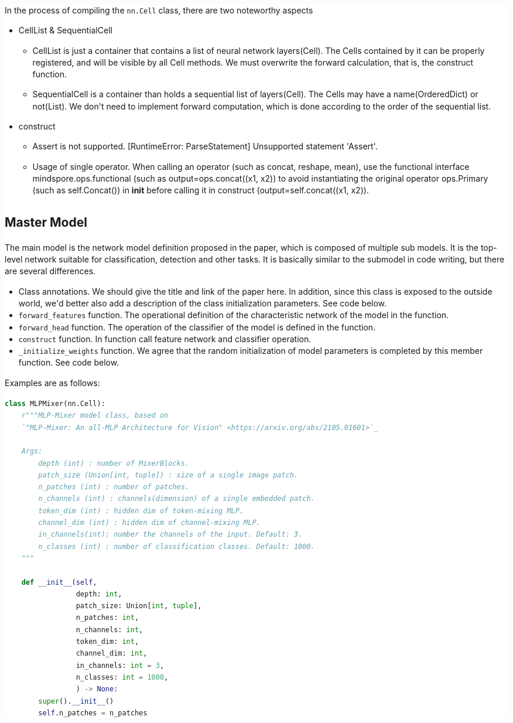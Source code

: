 In the process of compiling the `nn.Cell` class, there are two noteworthy aspects

- CellList & SequentialCell

  - CellList is just a container that contains a list of neural network layers(Cell). The Cells contained by it can be properly registered, and will be visible by all Cell methods. We must overwrite the forward calculation, that is, the construct function.


  - SequentialCell is a container than holds a sequential list of layers(Cell). The Cells may have a name(OrderedDict) or not(List). We don't need to implement forward computation, which is done according to the order of the sequential list.

- construct

  - Assert is not supported. [RuntimeError: ParseStatement] Unsupported statement 'Assert'.

  - Usage of single operator. When calling an operator (such as concat, reshape, mean), use the functional interface mindspore.ops.functional (such as output=ops.concat((x1, x2)) to avoid instantiating the original operator ops.Primary (such as self.Concat()) in __init__ before calling it in construct (output=self.concat((x1, x2)).

## Master Model

The main model is the network model definition proposed in the paper, which is composed of multiple sub models. It is the top-level network suitable for classification, detection and other tasks. It is basically similar to the submodel in code writing, but there are several differences.

- Class annotations. We should give the title and link of the paper here. In addition, since this class is exposed to the outside world, we'd better also add a description of the class initialization parameters. See code below.
- `forward_features` function. The operational definition of the characteristic network of the model in the function.
- `forward_head` function. The operation of the classifier of the model is defined in the function.
- `construct` function. In function call feature network and classifier operation.
- `_initialize_weights` function. We agree that the random initialization of model parameters is completed by this member function. See code below.

Examples are as follows:

```python
class MLPMixer(nn.Cell):
    r"""MLP-Mixer model class, based on
    `"MLP-Mixer: An all-MLP Architecture for Vision" <https://arxiv.org/abs/2105.01601>`_

    Args:
        depth (int) : number of MixerBlocks.
        patch_size (Union[int, tuple]) : size of a single image patch.
        n_patches (int) : number of patches.
        n_channels (int) : channels(dimension) of a single embedded patch.
        token_dim (int) : hidden dim of token-mixing MLP.
        channel_dim (int) : hidden dim of channel-mixing MLP.
        in_channels(int): number the channels of the input. Default: 3.
        n_classes (int) : number of classification classes. Default: 1000.
    """

    def __init__(self,
                 depth: int,
                 patch_size: Union[int, tuple],
                 n_patches: int,
                 n_channels: int,
                 token_dim: int,
                 channel_dim: int,
                 in_channels: int = 3,
                 n_classes: int = 1000,
                 ) -> None:
        super().__init__()
        self.n_patches = n_patches
```